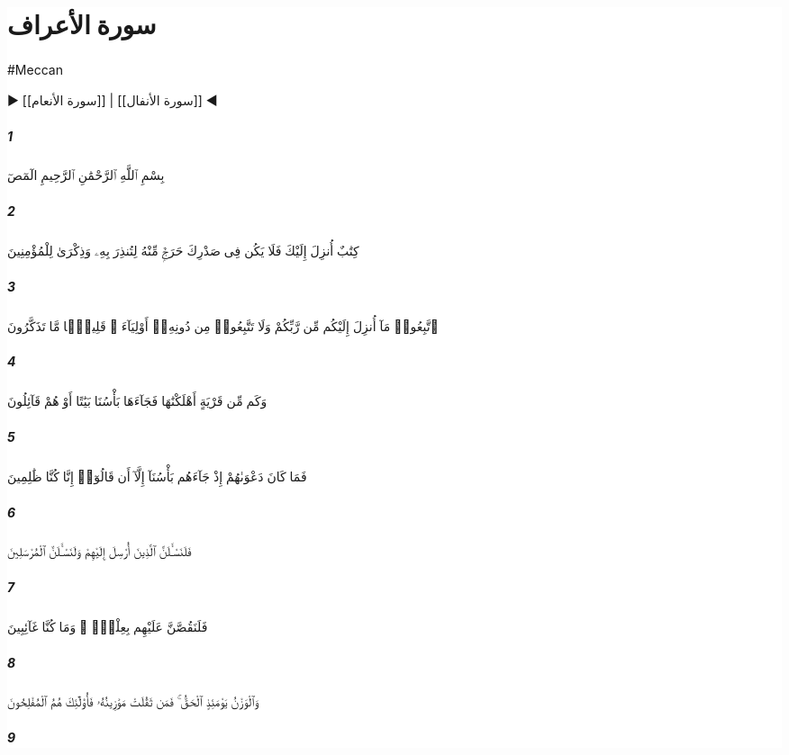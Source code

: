 # سورة الأعراف

#Meccan

▶ [[سورة الأنعام]] | [[سورة الأنفال]] ◀

##### 1

<span class="ayah hovertext" data-hover="Alif, Lam, Mim, Sad.">بِسْمِ ٱللَّهِ ٱلرَّحْمَٰنِ ٱلرَّحِيمِ الٓمٓصٓ</span>

##### 2

<span class="ayah hovertext" data-hover="A Book revealed unto thee,- So let thy heart be oppressed no more by any difficulty on that account,- that with it thou mightest warn (the erring) and teach the Believers).">كِتَٰبٌ أُنزِلَ إِلَيْكَ فَلَا يَكُن فِى صَدْرِكَ حَرَجٌۭ مِّنْهُ لِتُنذِرَ بِهِۦ وَذِكْرَىٰ لِلْمُؤْمِنِينَ</span>

##### 3

<span class="ayah hovertext" data-hover="Follow (O men!) the revelation given unto you from your Lord, and follow not, as friends or protectors, other than Him. Little it is ye remember of admonition.">ٱتَّبِعُوا۟ مَآ أُنزِلَ إِلَيْكُم مِّن رَّبِّكُمْ وَلَا تَتَّبِعُوا۟ مِن دُونِهِۦٓ أَوْلِيَآءَ ۗ قَلِيلًۭا مَّا تَذَكَّرُونَ</span>

##### 4

<span class="ayah hovertext" data-hover="How many towns have We destroyed (for their sins)? Our punishment took them on a sudden by night or while they slept for their afternoon rest.">وَكَم مِّن قَرْيَةٍ أَهْلَكْنَٰهَا فَجَآءَهَا بَأْسُنَا بَيَٰتًا أَوْ هُمْ قَآئِلُونَ</span>

##### 5

<span class="ayah hovertext" data-hover="When (thus) Our punishment took them, no cry did they utter but this: 'Indeed we did wrong.'">فَمَا كَانَ دَعْوَىٰهُمْ إِذْ جَآءَهُم بَأْسُنَآ إِلَّآ أَن قَالُوٓا۟ إِنَّا كُنَّا ظَٰلِمِينَ</span>

##### 6

<span class="ayah hovertext" data-hover="Then shall we question those to whom Our message was sent and those by whom We sent it.">فَلَنَسْـَٔلَنَّ ٱلَّذِينَ أُرْسِلَ إِلَيْهِمْ وَلَنَسْـَٔلَنَّ ٱلْمُرْسَلِينَ</span>

##### 7

<span class="ayah hovertext" data-hover="And verily, We shall recount their whole story with knowledge, for We were never absent (at any time or place).">فَلَنَقُصَّنَّ عَلَيْهِم بِعِلْمٍۢ ۖ وَمَا كُنَّا غَآئِبِينَ</span>

##### 8

<span class="ayah hovertext" data-hover="The balance that day will be true (to nicety): those whose scale (of good) will be heavy, will prosper:">وَٱلْوَزْنُ يَوْمَئِذٍ ٱلْحَقُّ ۚ فَمَن ثَقُلَتْ مَوَٰزِينُهُۥ فَأُو۟لَٰٓئِكَ هُمُ ٱلْمُفْلِحُونَ</span>

##### 9
